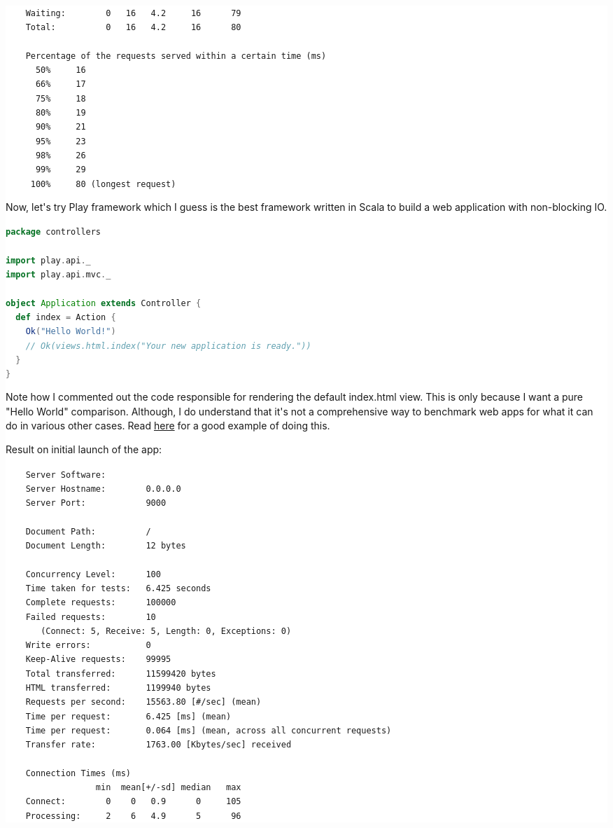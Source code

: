 ```
    Waiting:        0   16   4.2     16      79
    Total:          0   16   4.2     16      80

    Percentage of the requests served within a certain time (ms)
      50%     16
      66%     17
      75%     18
      80%     19
      90%     21
      95%     23
      98%     26
      99%     29
     100%     80 (longest request)
```

Now, let's try Play framework which I guess is the best framework written in Scala to build a web application with non-blocking IO.

```scala
package controllers

import play.api._
import play.api.mvc._

object Application extends Controller {
  def index = Action {
    Ok("Hello World!")
    // Ok(views.html.index("Your new application is ready."))
  }
}
```

Note how I commented out the code responsible for rendering the default index.html view. This is only because I want a pure "Hello World" comparison. Although, I do understand that it's not a comprehensive way to benchmark web apps for what it can do in various other cases. Read [here](http://blog.dustinjuliano.com/2013/05/report-comparative-benchmark-of-nginx.html) for a good example of doing this.

Result on initial launch of the app:

```
    Server Software:
    Server Hostname:        0.0.0.0
    Server Port:            9000

    Document Path:          /
    Document Length:        12 bytes

    Concurrency Level:      100
    Time taken for tests:   6.425 seconds
    Complete requests:      100000
    Failed requests:        10
       (Connect: 5, Receive: 5, Length: 0, Exceptions: 0)
    Write errors:           0
    Keep-Alive requests:    99995
    Total transferred:      11599420 bytes
    HTML transferred:       1199940 bytes
    Requests per second:    15563.80 [#/sec] (mean)
    Time per request:       6.425 [ms] (mean)
    Time per request:       0.064 [ms] (mean, across all concurrent requests)
    Transfer rate:          1763.00 [Kbytes/sec] received

    Connection Times (ms)
                  min  mean[+/-sd] median   max
    Connect:        0    0   0.9      0     105
    Processing:     2    6   4.9      5      96
```